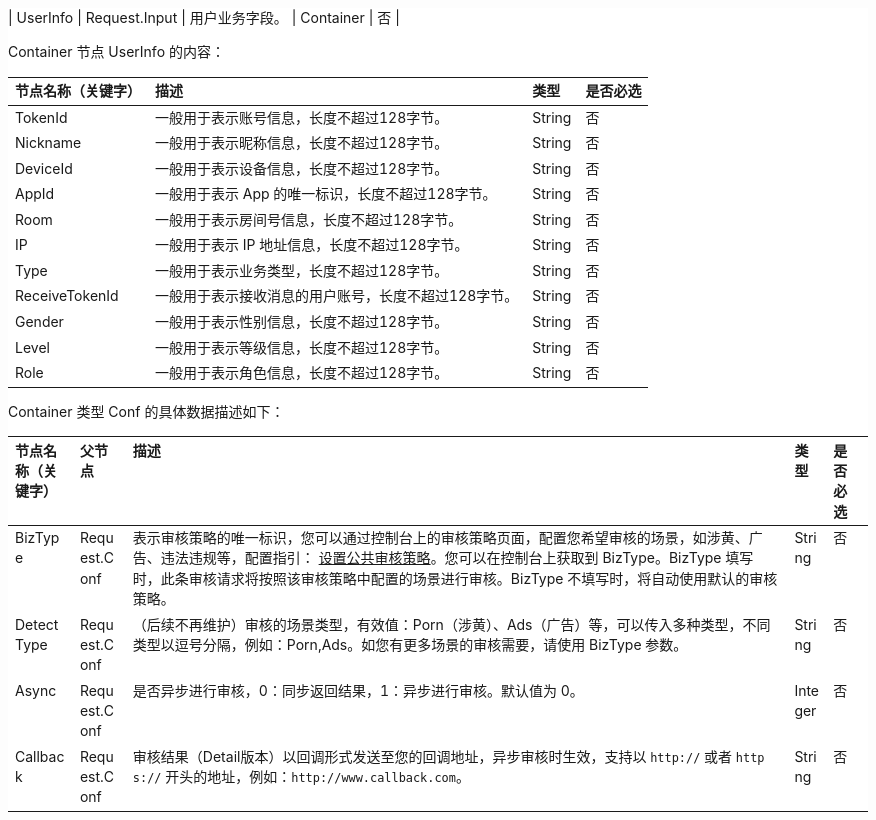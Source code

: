 | UserInfo           | Request.Input | 用户业务字段。                                               | Container | 否       |

Container 节点 UserInfo 的内容：

| 节点名称（关键字） | 描述                                                | 类型   | 是否必选 |
| :----------------- | :-------------------------------------------------- | :----- | :------- |
| TokenId            | 一般用于表示账号信息，长度不超过128字节。           | String | 否       |
| Nickname           | 一般用于表示昵称信息，长度不超过128字节。           | String | 否       |
| DeviceId           | 一般用于表示设备信息，长度不超过128字节。           | String | 否       |
| AppId              | 一般用于表示 App 的唯一标识，长度不超过128字节。    | String | 否       |
| Room               | 一般用于表示房间号信息，长度不超过128字节。         | String | 否       |
| IP                 | 一般用于表示 IP 地址信息，长度不超过128字节。       | String | 否       |
| Type               | 一般用于表示业务类型，长度不超过128字节。           | String | 否       |
| ReceiveTokenId     | 一般用于表示接收消息的用户账号，长度不超过128字节。 | String | 否       |
| Gender             | 一般用于表示性别信息，长度不超过128字节。           | String | 否       |
| Level              | 一般用于表示等级信息，长度不超过128字节。           | String | 否       |
| Role               | 一般用于表示角色信息，长度不超过128字节。           | String | 否       |

Container 类型 Conf 的具体数据描述如下：

| 节点名称（关键字） | 父节点       | 描述                                                         | 类型    | 是否必选 |
| :----------------- | :----------- | :----------------------------------------------------------- | :------ | :------- |
| BizType            | Request.Conf | 表示审核策略的唯一标识，您可以通过控制台上的审核策略页面，配置您希望审核的场景，如涉黄、广告、违法违规等，配置指引： [设置公共审核策略](https://intl.cloud.tencent.com/document/product/436/48538#1)。您可以在控制台上获取到 BizType。BizType 填写时，此条审核请求将按照该审核策略中配置的场景进行审核。BizType 不填写时，将自动使用默认的审核策略。 | String  | 否       |
| DetectType         | Request.Conf | （后续不再维护）审核的场景类型，有效值：Porn（涉黄）、Ads（广告）等，可以传入多种类型，不同类型以逗号分隔，例如：Porn,Ads。如您有更多场景的审核需要，请使用 BizType 参数。 | String  | 否       |
| Async              | Request.Conf | 是否异步进行审核，0：同步返回结果，1：异步进行审核。默认值为 0。 | Integer | 否       |
| Callback           | Request.Conf | 审核结果（Detail版本）以回调形式发送至您的回调地址，异步审核时生效，支持以 `http://` 或者 `https://` 开头的地址，例如：`http://www.callback.com`。 | String  | 否       |
